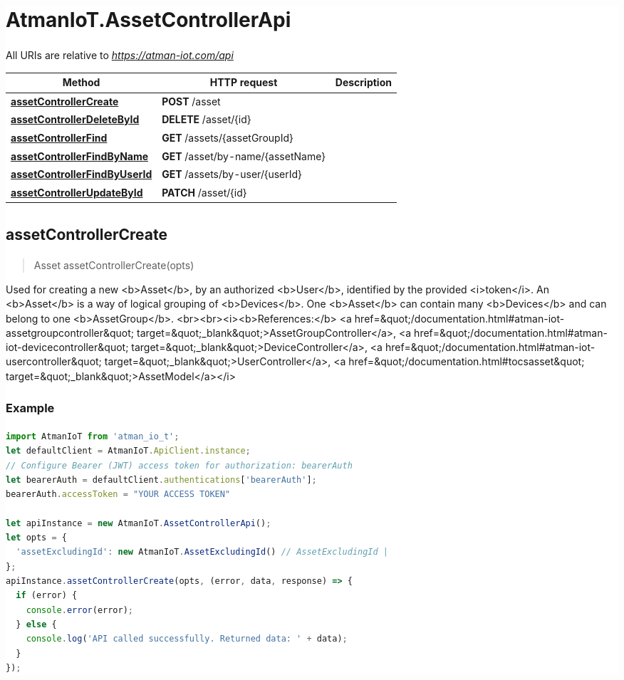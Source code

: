 # AtmanIoT.AssetControllerApi

All URIs are relative to *https://atman-iot.com/api*

Method | HTTP request | Description
------------- | ------------- | -------------
[**assetControllerCreate**](AssetControllerApi.md#assetControllerCreate) | **POST** /asset | 
[**assetControllerDeleteById**](AssetControllerApi.md#assetControllerDeleteById) | **DELETE** /asset/{id} | 
[**assetControllerFind**](AssetControllerApi.md#assetControllerFind) | **GET** /assets/{assetGroupId} | 
[**assetControllerFindByName**](AssetControllerApi.md#assetControllerFindByName) | **GET** /asset/by-name/{assetName} | 
[**assetControllerFindByUserId**](AssetControllerApi.md#assetControllerFindByUserId) | **GET** /assets/by-user/{userId} | 
[**assetControllerUpdateById**](AssetControllerApi.md#assetControllerUpdateById) | **PATCH** /asset/{id} | 



## assetControllerCreate

> Asset assetControllerCreate(opts)



Used for creating a new &lt;b&gt;Asset&lt;/b&gt;, by an authorized &lt;b&gt;User&lt;/b&gt;, identified by the provided &lt;i&gt;token&lt;/i&gt;. An &lt;b&gt;Asset&lt;/b&gt; is a way of logical grouping of &lt;b&gt;Devices&lt;/b&gt;. One &lt;b&gt;Asset&lt;/b&gt; can contain many &lt;b&gt;Devices&lt;/b&gt; and can belong to one &lt;b&gt;AssetGroup&lt;/b&gt;. &lt;br&gt;&lt;br&gt;&lt;i&gt;&lt;b&gt;References:&lt;/b&gt; &lt;a href&#x3D;\&quot;/documentation.html#atman-iot-assetgroupcontroller\&quot; target&#x3D;\&quot;_blank\&quot;&gt;AssetGroupController&lt;/a&gt;, &lt;a href&#x3D;\&quot;/documentation.html#atman-iot-devicecontroller\&quot; target&#x3D;\&quot;_blank\&quot;&gt;DeviceController&lt;/a&gt;, &lt;a href&#x3D;\&quot;/documentation.html#atman-iot-usercontroller\&quot; target&#x3D;\&quot;_blank\&quot;&gt;UserController&lt;/a&gt;, &lt;a href&#x3D;\&quot;/documentation.html#tocsasset\&quot; target&#x3D;\&quot;_blank\&quot;&gt;AssetModel&lt;/a&gt;&lt;/i&gt;

### Example

```javascript
import AtmanIoT from 'atman_io_t';
let defaultClient = AtmanIoT.ApiClient.instance;
// Configure Bearer (JWT) access token for authorization: bearerAuth
let bearerAuth = defaultClient.authentications['bearerAuth'];
bearerAuth.accessToken = "YOUR ACCESS TOKEN"

let apiInstance = new AtmanIoT.AssetControllerApi();
let opts = {
  'assetExcludingId': new AtmanIoT.AssetExcludingId() // AssetExcludingId | 
};
apiInstance.assetControllerCreate(opts, (error, data, response) => {
  if (error) {
    console.error(error);
  } else {
    console.log('API called successfully. Returned data: ' + data);
  }
});
```
